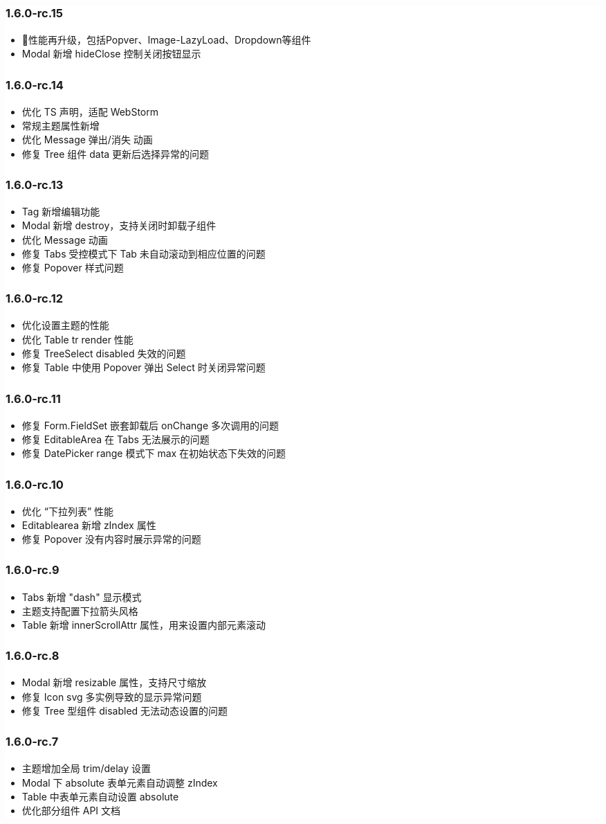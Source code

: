### 1.6.0-rc.15
 - 🚀性能再升级，包括Popver、Image-LazyLoad、Dropdown等组件
 - Modal 新增 hideClose 控制关闭按钮显示

### 1.6.0-rc.14
 - 优化 TS 声明，适配 WebStorm
 - 常规主题属性新增
 - 优化 Message 弹出/消失 动画
 - 修复 Tree 组件 data 更新后选择异常的问题

### 1.6.0-rc.13
 - Tag 新增编辑功能
 - Modal 新增 destroy，支持关闭时卸载子组件
 - 优化 Message 动画
 - 修复 Tabs 受控模式下 Tab 未自动滚动到相应位置的问题
 - 修复 Popover 样式问题

### 1.6.0-rc.12
 - 优化设置主题的性能
 - 优化 Table tr render 性能
 - 修复 TreeSelect disabled 失效的问题
 - 修复 Table 中使用 Popover 弹出 Select 时关闭异常问题

### 1.6.0-rc.11
 - 修复 Form.FieldSet 嵌套卸载后 onChange 多次调用的问题
 - 修复 EditableArea 在 Tabs 无法展示的问题
 - 修复 DatePicker range 模式下 max 在初始状态下失效的问题

### 1.6.0-rc.10
 - 优化 “下拉列表” 性能
 - Editablearea 新增 zIndex 属性
 - 修复 Popover 没有内容时展示异常的问题

### 1.6.0-rc.9
 - Tabs 新增 "dash" 显示模式
 - 主题支持配置下拉箭头风格
 - Table 新增 innerScrollAttr 属性，用来设置内部元素滚动

### 1.6.0-rc.8
 - Modal 新增 resizable 属性，支持尺寸缩放
 - 修复 Icon svg 多实例导致的显示异常问题
 - 修复 Tree 型组件 disabled 无法动态设置的问题

### 1.6.0-rc.7
 - 主题增加全局 trim/delay 设置
 - Modal 下 absolute 表单元素自动调整 zIndex
 - Table 中表单元素自动设置 absolute
 - 优化部分组件 API 文档
